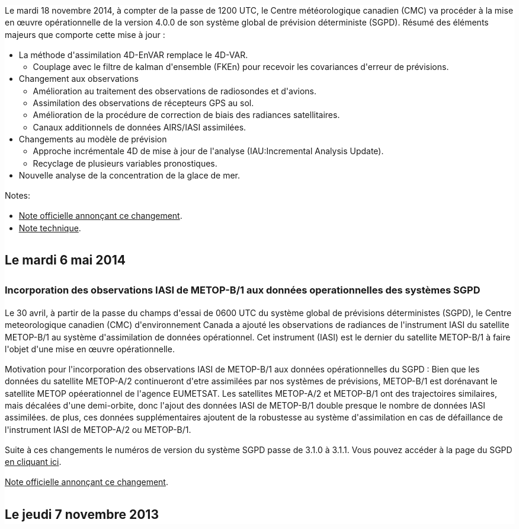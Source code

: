 Le mardi 18 novembre 2014, à compter de la passe de 1200 UTC, le Centre météorologique canadien (CMC) va procéder à la mise en œuvre opérationnelle de la version 4.0.0 de son système global de prévision déterministe (SGPD).
Résumé des éléments majeurs que comporte cette mise à jour :

* La méthode d'assimilation 4D-EnVAR remplace le 4D-VAR.
    * Couplage avec le filtre de kalman d'ensemble (FKEn) pour recevoir les covariances d'erreur de prévisions.
* Changement aux observations
    * Amélioration au traitement des observations de radiosondes et d'avions.
    * Assimilation des observations de récepteurs GPS au sol.
    * Amélioration de la procédure de correction de biais des radiances satellitaires.
    * Canaux additionnels de données AIRS/IASI assimilées.
* Changements au modèle de prévision
    * Approche incrémentale 4D de mise à jour de l'analyse (IAU:Incremental Analysis Update).
    * Recyclage de plusieurs variables pronostiques.
* Nouvelle analyse de la concentration de la glace de mer.

Notes:
* [Note officielle annonçant ce changement](http://dd.meteo.gc.ca/doc/genots/2014/11/14/NOCN03_CWAO_141442___00930).
* [Note technique](https://collaboration.cmc.ec.gc.ca/cmc/cmoi/product_guide/docs/lib/technote_gdps-400_20141118_f.pdf).

## Le mardi 6 mai 2014

### Incorporation des observations IASI de METOP-B/1 aux données operationnelles des systèmes SGPD

Le 30 avril, à partir de la passe du champs d'essai de 0600 UTC du système global de prévisions déterministes (SGPD), le Centre meteorologique canadien (CMC) d'environnement Canada a ajouté les observations de radiances de l'instrument IASI du satellite METOP-B/1 au système d'assimilation de données opérationnel. Cet instrument (IASI) est le dernier du satellite METOP-B/1 à faire l'objet d'une mise en œuvre opérationnelle.

Motivation pour l'incorporation des observations IASI de METOP-B/1 aux données opérationnelles du SGPD :
Bien que les données du satellite METOP-A/2 continueront d'etre assimilées par nos systèmes de prévisions, METOP-B/1 est dorénavant le satellite METOP opéerationnel de l'agence EUMETSAT. Les satellites METOP-A/2 et METOP-B/1 ont des trajectoires similaires, mais décalées d'une demi-orbite, donc l'ajout des données IASI de METOP-B/1 double presque le nombre de données IASI assimilées. de plus, ces données supplémentaires ajoutent de la robustesse au système d'assimilation en cas de défaillance de l'instrument IASI de METOP-A/2 ou METOP-B/1.

Suite à ces changements le numéros de version du système SGPD passe de 3.1.0 à 3.1.1.
Vous pouvez accéder à la page du SGPD [en cliquant ici](readme_gdps_fr.md).

[Note officielle annonçant ce changement](http://dd.meteo.gc.ca/doc/genots/2014/05/08/NOCN03_CWAO_081640___00938).


## Le jeudi 7 novembre 2013

